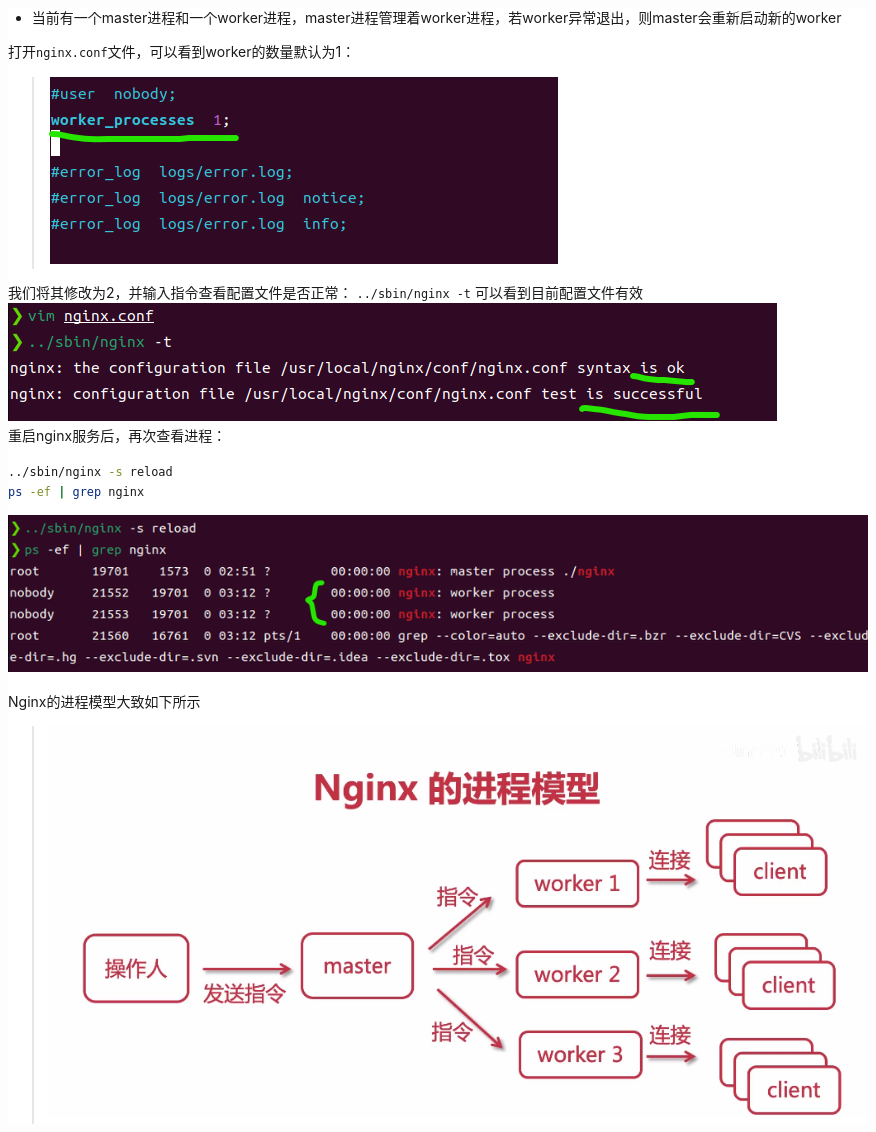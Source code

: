 - 当前有一个master进程和一个worker进程，master进程管理着worker进程，若worker异常退出，则master会重新启动新的worker  

打开`nginx.conf`文件，可以看到worker的数量默认为1：
> ![](../docs_pics/workerprocess.png)  

我们将其修改为2，并输入指令查看配置文件是否正常：
`../sbin/nginx -t`
可以看到目前配置文件有效
![](../docs_pics/nginxConfIsOk.png)  
重启nginx服务后，再次查看进程：
```bash
../sbin/nginx -s reload
ps -ef | grep nginx
```
![](../docs_pics/nginxWorkerProcessNum.png)  

Nginx的进程模型大致如下所示
> ![](../docs_pics/nginxProcessModel.png)
